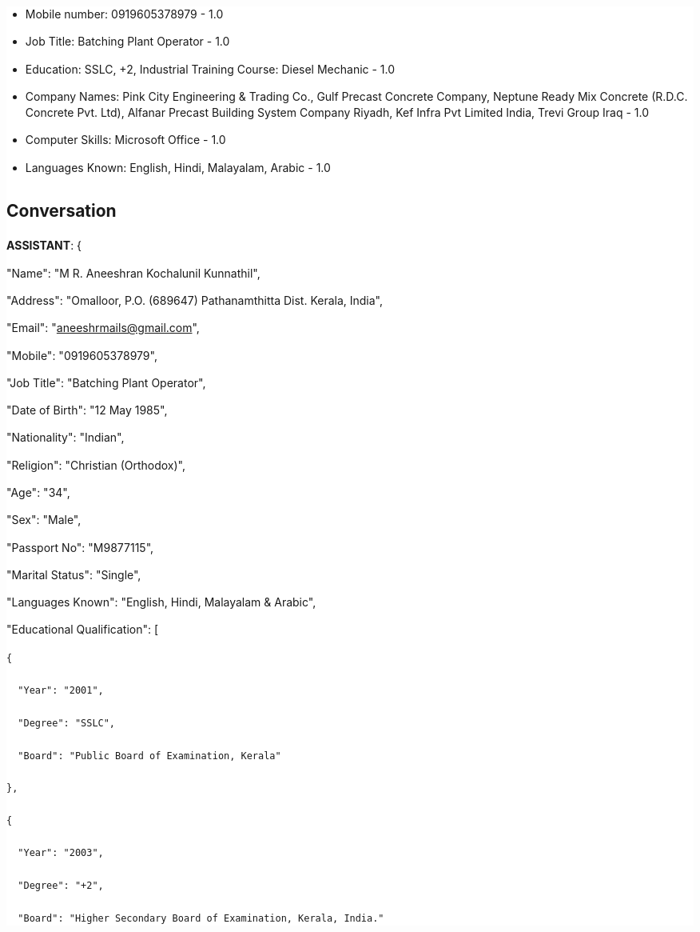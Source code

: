 - Mobile number: 0919605378979 - 1.0

- Job Title: Batching Plant Operator - 1.0

- Education: SSLC, +2, Industrial Training Course: Diesel Mechanic - 1.0

- Company Names: Pink City Engineering & Trading Co., Gulf Precast Concrete Company, Neptune Ready Mix Concrete (R.D.C. Concrete Pvt. Ltd), Alfanar Precast Building System Company Riyadh, Kef Infra Pvt Limited India, Trevi Group Iraq - 1.0

- Computer Skills: Microsoft Office - 1.0

- Languages Known: English, Hindi, Malayalam, Arabic - 1.0

## Conversation

**ASSISTANT**: {

  "Name": "M R. Aneeshran Kochalunil Kunnathil",

  "Address": "Omalloor, P.O. (689647) Pathanamthitta Dist. Kerala, India",

  "Email": "aneeshrmails@gmail.com",

  "Mobile": "0919605378979",

  "Job Title": "Batching Plant Operator",

  "Date of Birth": "12 May 1985",

  "Nationality": "Indian",

  "Religion": "Christian (Orthodox)",

  "Age": "34",

  "Sex": "Male",

  "Passport No": "M9877115",

  "Marital Status": "Single",

  "Languages Known": "English, Hindi, Malayalam & Arabic",

  "Educational Qualification": [

    {

      "Year": "2001",

      "Degree": "SSLC",

      "Board": "Public Board of Examination, Kerala"

    },

    {

      "Year": "2003",

      "Degree": "+2",

      "Board": "Higher Secondary Board of Examination, Kerala, India."

